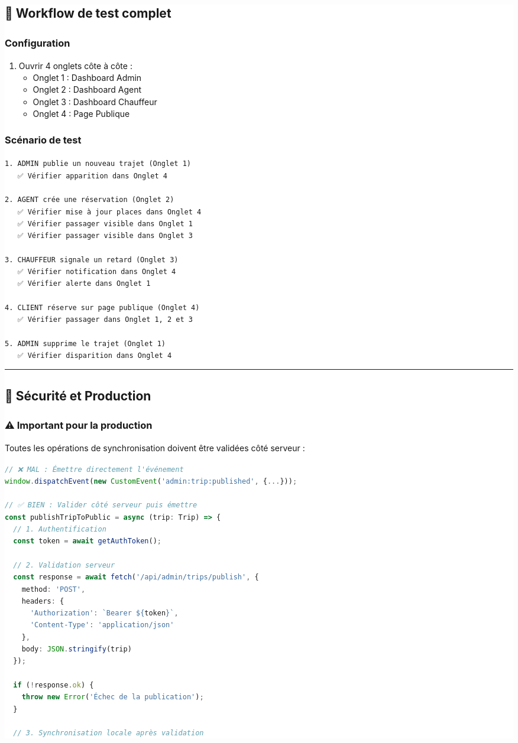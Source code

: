 
## 🚀 Workflow de test complet

### Configuration
1. Ouvrir 4 onglets côte à côte :
   - Onglet 1 : Dashboard Admin
   - Onglet 2 : Dashboard Agent
   - Onglet 3 : Dashboard Chauffeur
   - Onglet 4 : Page Publique

### Scénario de test

```
1. ADMIN publie un nouveau trajet (Onglet 1)
   ✅ Vérifier apparition dans Onglet 4

2. AGENT crée une réservation (Onglet 2)
   ✅ Vérifier mise à jour places dans Onglet 4
   ✅ Vérifier passager visible dans Onglet 1
   ✅ Vérifier passager visible dans Onglet 3

3. CHAUFFEUR signale un retard (Onglet 3)
   ✅ Vérifier notification dans Onglet 4
   ✅ Vérifier alerte dans Onglet 1

4. CLIENT réserve sur page publique (Onglet 4)
   ✅ Vérifier passager dans Onglet 1, 2 et 3

5. ADMIN supprime le trajet (Onglet 1)
   ✅ Vérifier disparition dans Onglet 4
```

---

## 🔐 Sécurité et Production

### ⚠️ Important pour la production

Toutes les opérations de synchronisation doivent être validées côté serveur :

```typescript
// ❌ MAL : Émettre directement l'événement
window.dispatchEvent(new CustomEvent('admin:trip:published', {...}));

// ✅ BIEN : Valider côté serveur puis émettre
const publishTripToPublic = async (trip: Trip) => {
  // 1. Authentification
  const token = await getAuthToken();
  
  // 2. Validation serveur
  const response = await fetch('/api/admin/trips/publish', {
    method: 'POST',
    headers: {
      'Authorization': `Bearer ${token}`,
      'Content-Type': 'application/json'
    },
    body: JSON.stringify(trip)
  });
  
  if (!response.ok) {
    throw new Error('Échec de la publication');
  }
  
  // 3. Synchronisation locale après validation
```
